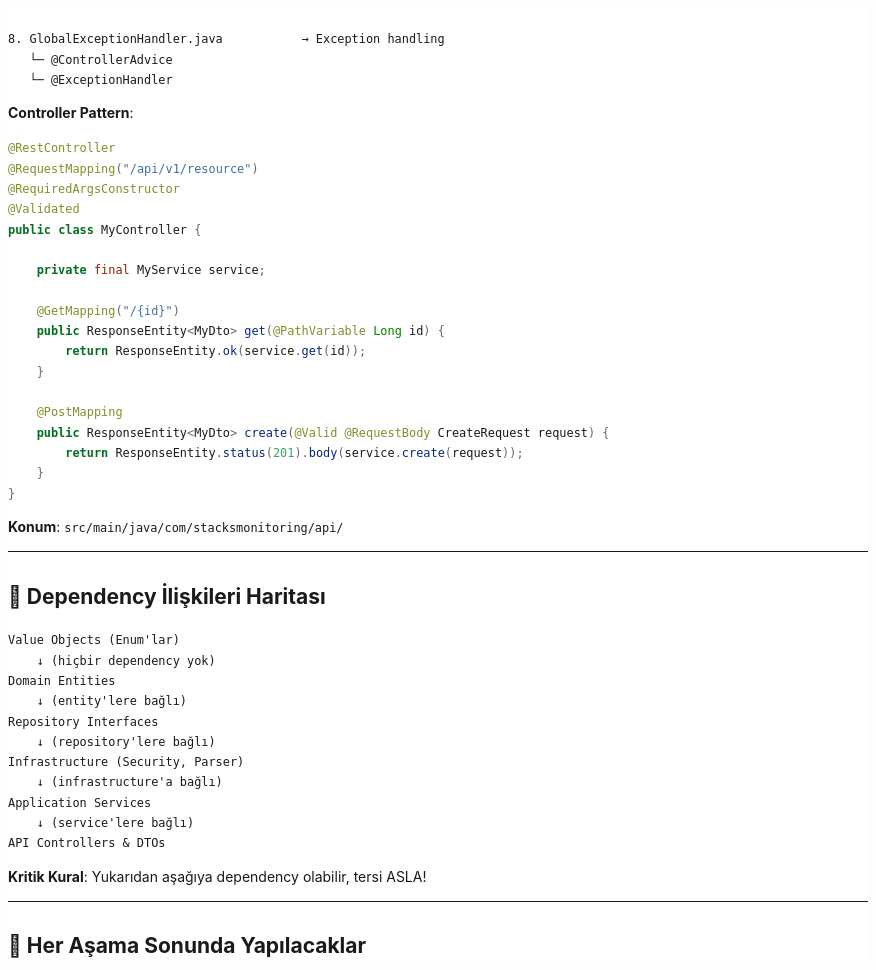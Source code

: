 ```

8. GlobalExceptionHandler.java           → Exception handling
   └─ @ControllerAdvice
   └─ @ExceptionHandler
```

**Controller Pattern**:
```java
@RestController
@RequestMapping("/api/v1/resource")
@RequiredArgsConstructor
@Validated
public class MyController {

    private final MyService service;

    @GetMapping("/{id}")
    public ResponseEntity<MyDto> get(@PathVariable Long id) {
        return ResponseEntity.ok(service.get(id));
    }

    @PostMapping
    public ResponseEntity<MyDto> create(@Valid @RequestBody CreateRequest request) {
        return ResponseEntity.status(201).body(service.create(request));
    }
}
```

**Konum**: `src/main/java/com/stacksmonitoring/api/`

---

## 🔗 Dependency İlişkileri Haritası

```
Value Objects (Enum'lar)
    ↓ (hiçbir dependency yok)
Domain Entities
    ↓ (entity'lere bağlı)
Repository Interfaces
    ↓ (repository'lere bağlı)
Infrastructure (Security, Parser)
    ↓ (infrastructure'a bağlı)
Application Services
    ↓ (service'lere bağlı)
API Controllers & DTOs
```

**Kritik Kural**: Yukarıdan aşağıya dependency olabilir, tersi ASLA!

---

## 📝 Her Aşama Sonunda Yapılacaklar
